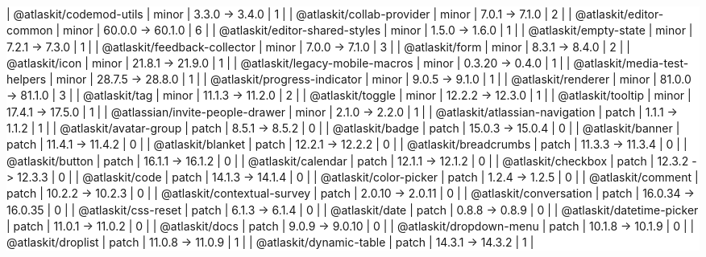 | @atlaskit/codemod-utils                       | minor | 3.3.0 -> 3.4.0     |                 1 |
| @atlaskit/collab-provider                     | minor | 7.0.1 -> 7.1.0     |                 2 |
| @atlaskit/editor-common                       | minor | 60.0.0 -> 60.1.0   |                 6 |
| @atlaskit/editor-shared-styles                | minor | 1.5.0 -> 1.6.0     |                 1 |
| @atlaskit/empty-state                         | minor | 7.2.1 -> 7.3.0     |                 1 |
| @atlaskit/feedback-collector                  | minor | 7.0.0 -> 7.1.0     |                 3 |
| @atlaskit/form                                | minor | 8.3.1 -> 8.4.0     |                 2 |
| @atlaskit/icon                                | minor | 21.8.1 -> 21.9.0   |                 1 |
| @atlaskit/legacy-mobile-macros                | minor | 0.3.20 -> 0.4.0    |                 1 |
| @atlaskit/media-test-helpers                  | minor | 28.7.5 -> 28.8.0   |                 1 |
| @atlaskit/progress-indicator                  | minor | 9.0.5 -> 9.1.0     |                 1 |
| @atlaskit/renderer                            | minor | 81.0.0 -> 81.1.0   |                 3 |
| @atlaskit/tag                                 | minor | 11.1.3 -> 11.2.0   |                 2 |
| @atlaskit/toggle                              | minor | 12.2.2 -> 12.3.0   |                 1 |
| @atlaskit/tooltip                             | minor | 17.4.1 -> 17.5.0   |                 1 |
| @atlassian/invite-people-drawer               | minor | 2.1.0 -> 2.2.0     |                 1 |
| @atlaskit/atlassian-navigation                | patch | 1.1.1 -> 1.1.2     |                 1 |
| @atlaskit/avatar-group                        | patch | 8.5.1 -> 8.5.2     |                 0 |
| @atlaskit/badge                               | patch | 15.0.3 -> 15.0.4   |                 0 |
| @atlaskit/banner                              | patch | 11.4.1 -> 11.4.2   |                 0 |
| @atlaskit/blanket                             | patch | 12.2.1 -> 12.2.2   |                 0 |
| @atlaskit/breadcrumbs                         | patch | 11.3.3 -> 11.3.4   |                 0 |
| @atlaskit/button                              | patch | 16.1.1 -> 16.1.2   |                 0 |
| @atlaskit/calendar                            | patch | 12.1.1 -> 12.1.2   |                 0 |
| @atlaskit/checkbox                            | patch | 12.3.2 -> 12.3.3   |                 0 |
| @atlaskit/code                                | patch | 14.1.3 -> 14.1.4   |                 0 |
| @atlaskit/color-picker                        | patch | 1.2.4 -> 1.2.5     |                 0 |
| @atlaskit/comment                             | patch | 10.2.2 -> 10.2.3   |                 0 |
| @atlaskit/contextual-survey                   | patch | 2.0.10 -> 2.0.11   |                 0 |
| @atlaskit/conversation                        | patch | 16.0.34 -> 16.0.35 |                 0 |
| @atlaskit/css-reset                           | patch | 6.1.3 -> 6.1.4     |                 0 |
| @atlaskit/date                                | patch | 0.8.8 -> 0.8.9     |                 0 |
| @atlaskit/datetime-picker                     | patch | 11.0.1 -> 11.0.2   |                 0 |
| @atlaskit/docs                                | patch | 9.0.9 -> 9.0.10    |                 0 |
| @atlaskit/dropdown-menu                       | patch | 10.1.8 -> 10.1.9   |                 0 |
| @atlaskit/droplist                            | patch | 11.0.8 -> 11.0.9   |                 1 |
| @atlaskit/dynamic-table                       | patch | 14.3.1 -> 14.3.2   |                 1 |